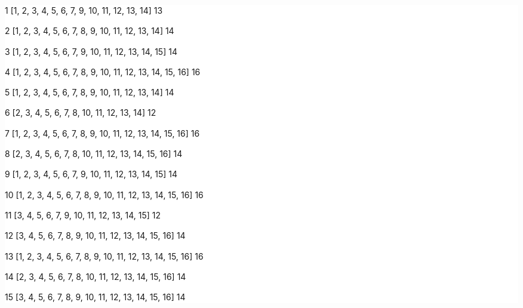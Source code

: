 1
[1, 2, 3, 4, 5, 6, 7, 9, 10, 11, 12, 13, 14]
13
 
2
[1, 2, 3, 4, 5, 6, 7, 8, 9, 10, 11, 12, 13, 14]
14
 
3
[1, 2, 3, 4, 5, 6, 7, 9, 10, 11, 12, 13, 14, 15]
14
 
4
[1, 2, 3, 4, 5, 6, 7, 8, 9, 10, 11, 12, 13, 14, 15, 16]
16
 
5
[1, 2, 3, 4, 5, 6, 7, 8, 9, 10, 11, 12, 13, 14]
14
 
6
[2, 3, 4, 5, 6, 7, 8, 10, 11, 12, 13, 14]
12
 
7
[1, 2, 3, 4, 5, 6, 7, 8, 9, 10, 11, 12, 13, 14, 15, 16]
16
 
8
[2, 3, 4, 5, 6, 7, 8, 10, 11, 12, 13, 14, 15, 16]
14
 
9
[1, 2, 3, 4, 5, 6, 7, 9, 10, 11, 12, 13, 14, 15]
14
 
10
[1, 2, 3, 4, 5, 6, 7, 8, 9, 10, 11, 12, 13, 14, 15, 16]
16
 
11
[3, 4, 5, 6, 7, 9, 10, 11, 12, 13, 14, 15]
12
 
12
[3, 4, 5, 6, 7, 8, 9, 10, 11, 12, 13, 14, 15, 16]
14
 
13
[1, 2, 3, 4, 5, 6, 7, 8, 9, 10, 11, 12, 13, 14, 15, 16]
16
 
14
[2, 3, 4, 5, 6, 7, 8, 10, 11, 12, 13, 14, 15, 16]
14
 
15
[3, 4, 5, 6, 7, 8, 9, 10, 11, 12, 13, 14, 15, 16]
14
 